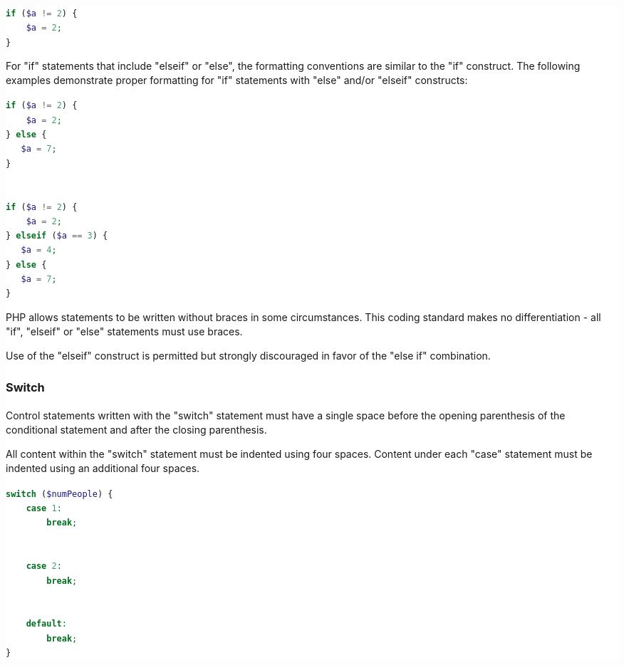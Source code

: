 ```php
if ($a != 2) {
    $a = 2;
}
```






For "if" statements that include "elseif" or "else", the formatting conventions are similar to the "if" construct. The following examples demonstrate proper formatting for "if" statements with "else" and/or "elseif" constructs:


```php
if ($a != 2) {
    $a = 2;
} else {
   $a = 7;
}


if ($a != 2) {
    $a = 2;
} elseif ($a == 3) {
   $a = 4;
} else {
   $a = 7;
}
```




PHP allows statements to be written without braces in some circumstances. This coding standard makes no differentiation - all "if", "elseif" or "else" statements must use braces.


Use of the "elseif" construct is permitted but strongly discouraged in favor of the "else if" combination.


### Switch


Control statements written with the "switch" statement must have a single space before the opening parenthesis of the conditional statement and after the closing parenthesis.


All content within the "switch" statement must be indented using four spaces. Content under each "case" statement must be indented using an additional four spaces.


```php
switch ($numPeople) {
    case 1:
        break;


    case 2:
        break;


    default:
        break;
}
```
